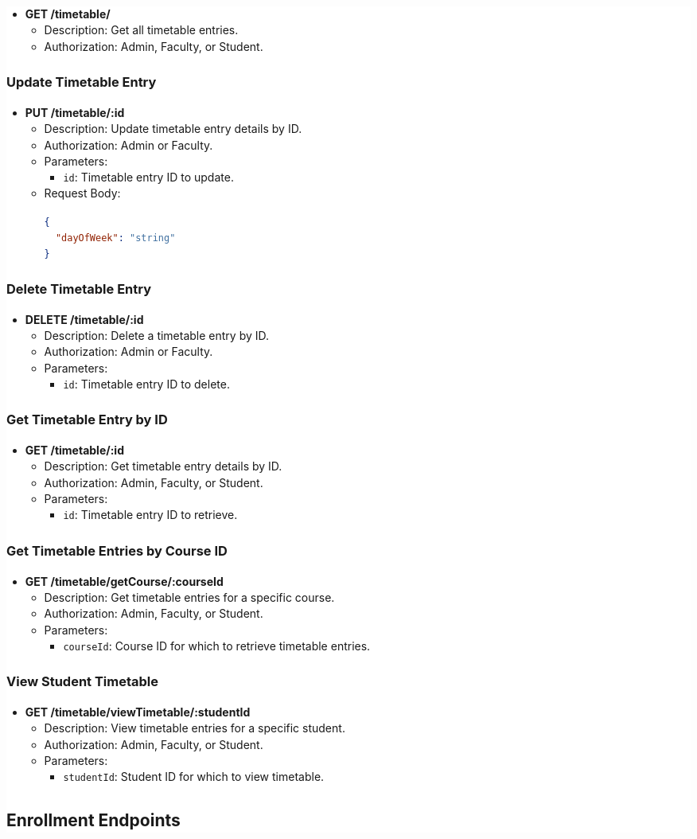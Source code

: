 - **GET /timetable/**
  - Description: Get all timetable entries.
  - Authorization: Admin, Faculty, or Student.

### Update Timetable Entry

- **PUT /timetable/:id**
  - Description: Update timetable entry details by ID.
  - Authorization: Admin or Faculty.
  - Parameters:
    - `id`: Timetable entry ID to update.
  - Request Body:
    ```json
    {
      "dayOfWeek": "string"
    }
    ```

### Delete Timetable Entry

- **DELETE /timetable/:id**
  - Description: Delete a timetable entry by ID.
  - Authorization: Admin or Faculty.
  - Parameters:
    - `id`: Timetable entry ID to delete.

### Get Timetable Entry by ID

- **GET /timetable/:id**
  - Description: Get timetable entry details by ID.
  - Authorization: Admin, Faculty, or Student.
  - Parameters:
    - `id`: Timetable entry ID to retrieve.

### Get Timetable Entries by Course ID

- **GET /timetable/getCourse/:courseId**
  - Description: Get timetable entries for a specific course.
  - Authorization: Admin, Faculty, or Student.
  - Parameters:
    - `courseId`: Course ID for which to retrieve timetable entries.

### View Student Timetable

- **GET /timetable/viewTimetable/:studentId**
  - Description: View timetable entries for a specific student.
  - Authorization: Admin, Faculty, or Student.
  - Parameters:
    - `studentId`: Student ID for which to view timetable.

## Enrollment Endpoints
